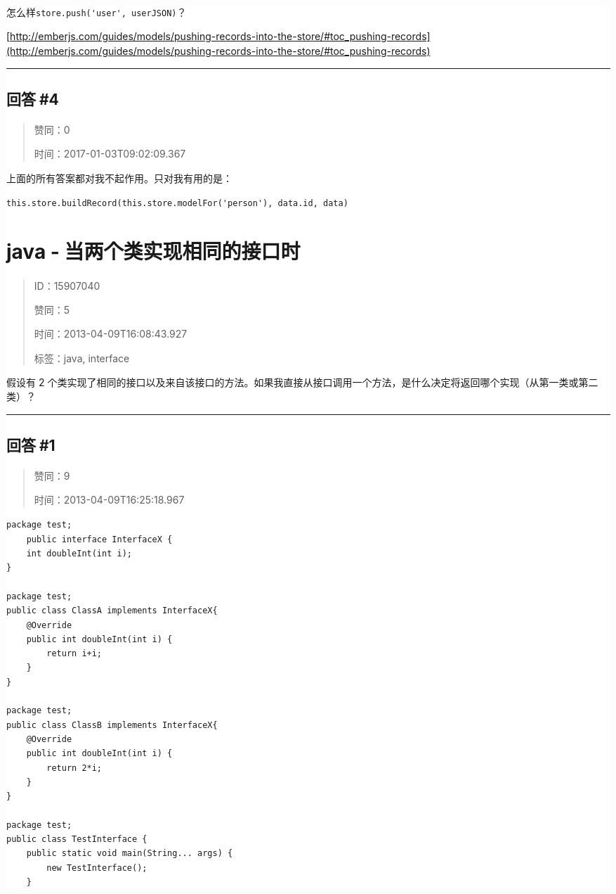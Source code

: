怎么样`store.push('user', userJSON)`？

[http://emberjs.com/guides/models/pushing-records-into-the-store/#toc_pushing-records](http://emberjs.com/guides/models/pushing-records-into-the-store/#toc_pushing-records)

* * *

## 回答 #4

> 赞同：0
> 
> 时间：2017-01-03T09:02:09.367

上面的所有答案都对我不起作用。只对我有用的是：

```
this.store.buildRecord(this.store.modelFor('person'), data.id, data) 
```

# java - 当两个类实现相同的接口时

> ID：15907040
> 
> 赞同：5
> 
> 时间：2013-04-09T16:08:43.927
> 
> 标签：java, interface

假设有 2 个类实现了相同的接口以及来自该接口的方法。如果我直接从接口调用一个方法，是什么决定将返回哪个实现（从第一类或第二类）？

* * *

## 回答 #1

> 赞同：9
> 
> 时间：2013-04-09T16:25:18.967

```
package test;
    public interface InterfaceX {
    int doubleInt(int i);
}

package test;
public class ClassA implements InterfaceX{
    @Override
    public int doubleInt(int i) {
        return i+i;
    }
}

package test;
public class ClassB implements InterfaceX{
    @Override
    public int doubleInt(int i) {
        return 2*i;
    }
}

package test;
public class TestInterface {
    public static void main(String... args) {
        new TestInterface();
    }
```